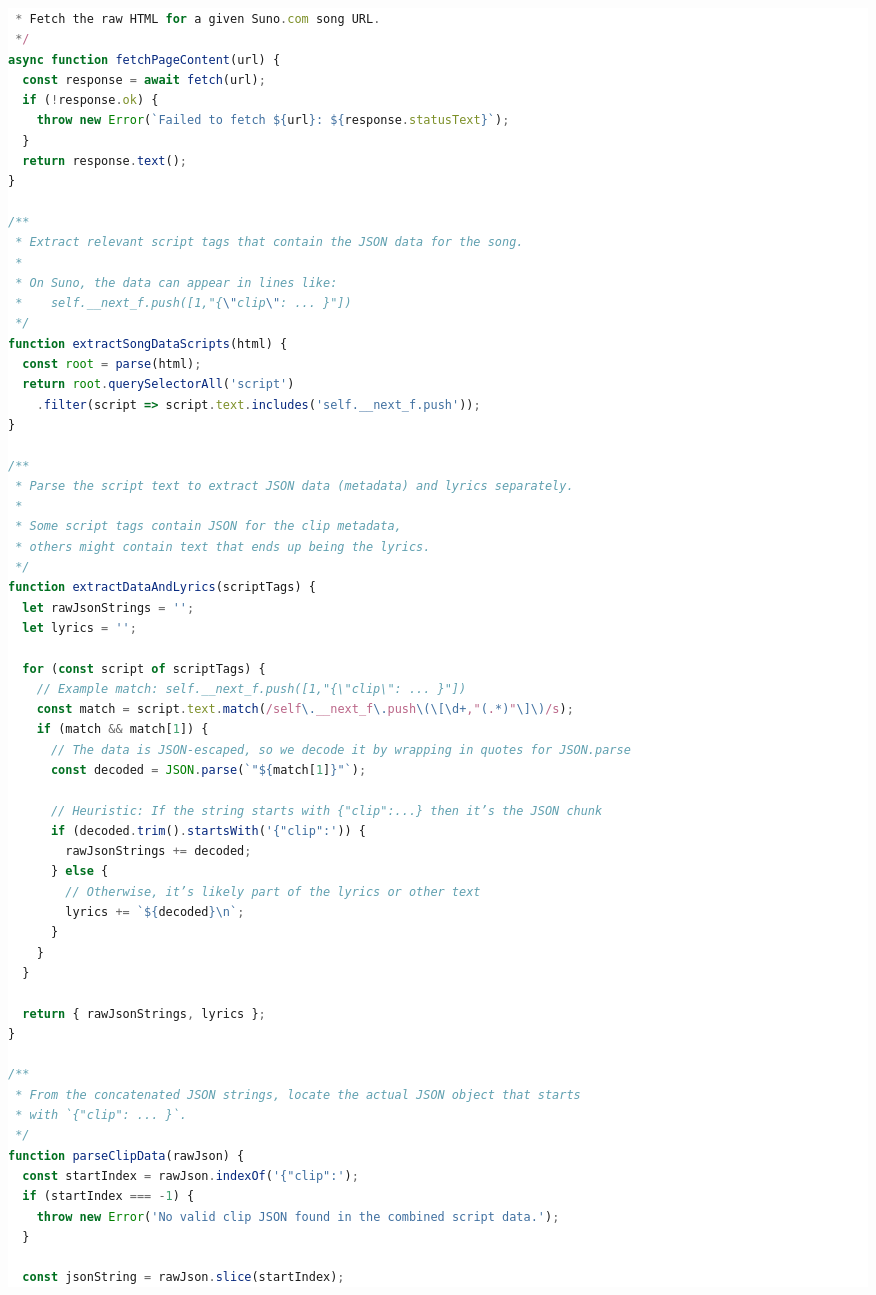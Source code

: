 ```js
 * Fetch the raw HTML for a given Suno.com song URL.
 */
async function fetchPageContent(url) {
  const response = await fetch(url);
  if (!response.ok) {
    throw new Error(`Failed to fetch ${url}: ${response.statusText}`);
  }
  return response.text();
}

/**
 * Extract relevant script tags that contain the JSON data for the song.
 *
 * On Suno, the data can appear in lines like:
 *    self.__next_f.push([1,"{\"clip\": ... }"])
 */
function extractSongDataScripts(html) {
  const root = parse(html);
  return root.querySelectorAll('script')
    .filter(script => script.text.includes('self.__next_f.push'));
}

/**
 * Parse the script text to extract JSON data (metadata) and lyrics separately.
 *
 * Some script tags contain JSON for the clip metadata,
 * others might contain text that ends up being the lyrics.
 */
function extractDataAndLyrics(scriptTags) {
  let rawJsonStrings = '';
  let lyrics = '';

  for (const script of scriptTags) {
    // Example match: self.__next_f.push([1,"{\"clip\": ... }"])
    const match = script.text.match(/self\.__next_f\.push\(\[\d+,"(.*)"\]\)/s);
    if (match && match[1]) {
      // The data is JSON-escaped, so we decode it by wrapping in quotes for JSON.parse
      const decoded = JSON.parse(`"${match[1]}"`);

      // Heuristic: If the string starts with {"clip":...} then it’s the JSON chunk
      if (decoded.trim().startsWith('{"clip":')) {
        rawJsonStrings += decoded;
      } else {
        // Otherwise, it’s likely part of the lyrics or other text
        lyrics += `${decoded}\n`;
      }
    }
  }

  return { rawJsonStrings, lyrics };
}

/**
 * From the concatenated JSON strings, locate the actual JSON object that starts
 * with `{"clip": ... }`.
 */
function parseClipData(rawJson) {
  const startIndex = rawJson.indexOf('{"clip":');
  if (startIndex === -1) {
    throw new Error('No valid clip JSON found in the combined script data.');
  }

  const jsonString = rawJson.slice(startIndex);
```